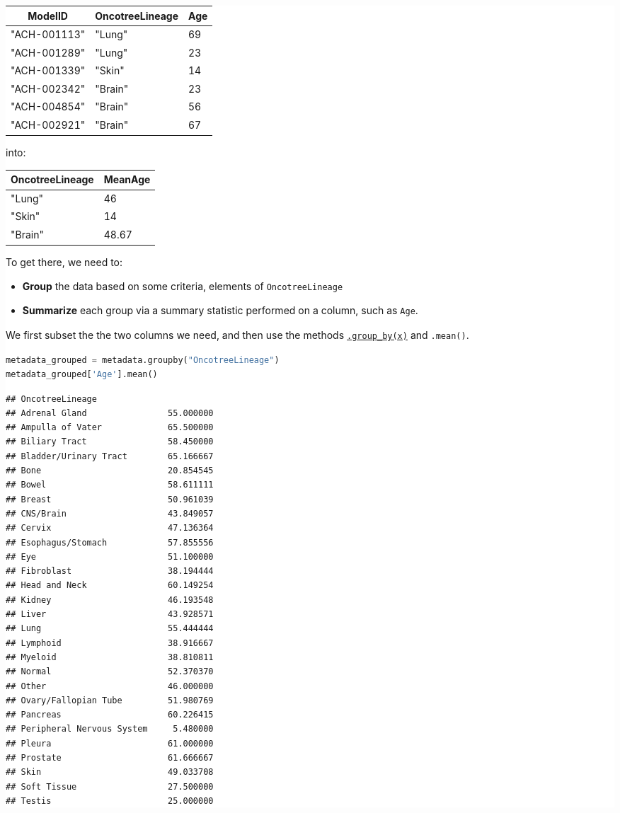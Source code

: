 | ModelID      | OncotreeLineage | Age |
|--------------|-----------------|-----|
| "ACH-001113" | "Lung"          | 69  |
| "ACH-001289" | "Lung"          | 23  |
| "ACH-001339" | "Skin"          | 14  |
| "ACH-002342" | "Brain"         | 23  |
| "ACH-004854" | "Brain"         | 56  |
| "ACH-002921" | "Brain"         | 67  |

into:

| OncotreeLineage | MeanAge |
|-----------------|---------|
| "Lung"          | 46      |
| "Skin"          | 14      |
| "Brain"         | 48.67   |

To get there, we need to:

-   **Group** the data based on some criteria, elements of `OncotreeLineage`

-   **Summarize** each group via a summary statistic performed on a column, such as `Age`.

We first subset the the two columns we need, and then use the methods [`.group_by(x)`](https://pandas.pydata.org/pandas-docs/stable/reference/api/pandas.DataFrame.groupby.html) and `.mean()`.


``` python
metadata_grouped = metadata.groupby("OncotreeLineage")
metadata_grouped['Age'].mean()
```

```
## OncotreeLineage
## Adrenal Gland                55.000000
## Ampulla of Vater             65.500000
## Biliary Tract                58.450000
## Bladder/Urinary Tract        65.166667
## Bone                         20.854545
## Bowel                        58.611111
## Breast                       50.961039
## CNS/Brain                    43.849057
## Cervix                       47.136364
## Esophagus/Stomach            57.855556
## Eye                          51.100000
## Fibroblast                   38.194444
## Head and Neck                60.149254
## Kidney                       46.193548
## Liver                        43.928571
## Lung                         55.444444
## Lymphoid                     38.916667
## Myeloid                      38.810811
## Normal                       52.370370
## Other                        46.000000
## Ovary/Fallopian Tube         51.980769
## Pancreas                     60.226415
## Peripheral Nervous System     5.480000
## Pleura                       61.000000
## Prostate                     61.666667
## Skin                         49.033708
## Soft Tissue                  27.500000
## Testis                       25.000000
```